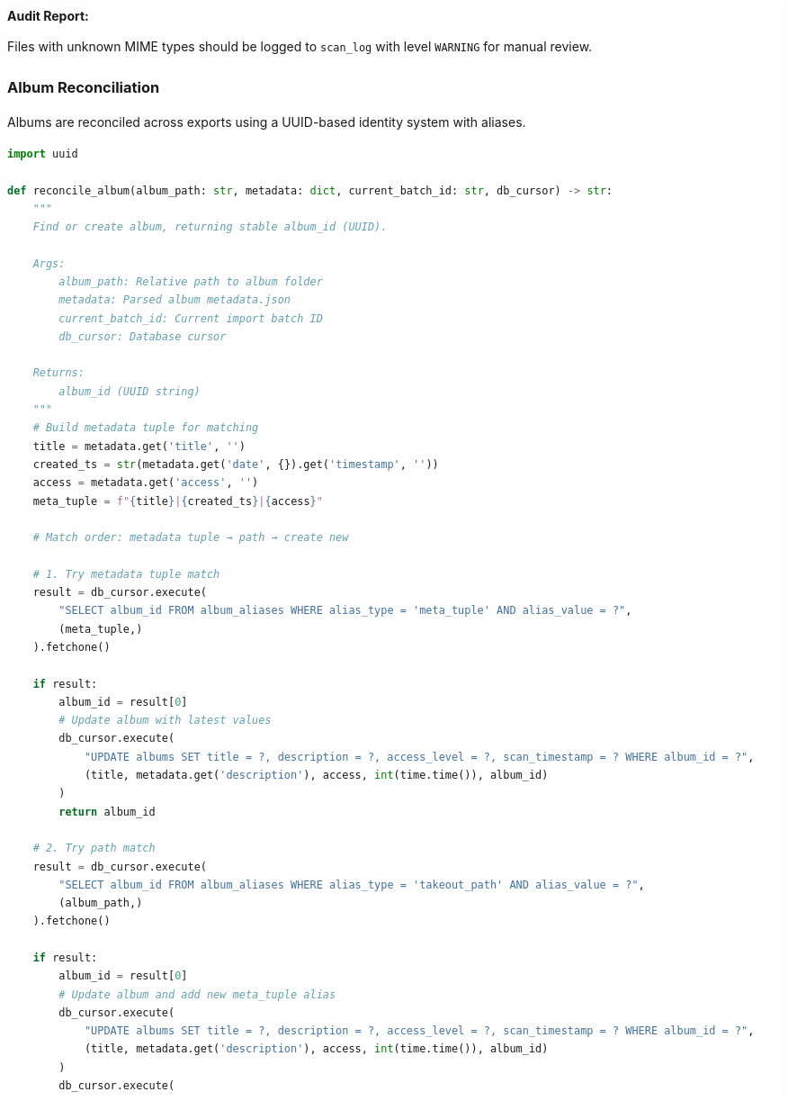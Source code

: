 **Audit Report:**

Files with unknown MIME types should be logged to `scan_log` with level `WARNING` for manual review.

### Album Reconciliation

Albums are reconciled across exports using a UUID-based identity system with aliases.

```python
import uuid

def reconcile_album(album_path: str, metadata: dict, current_batch_id: str, db_cursor) -> str:
    """
    Find or create album, returning stable album_id (UUID).
    
    Args:
        album_path: Relative path to album folder
        metadata: Parsed album metadata.json
        current_batch_id: Current import batch ID
        db_cursor: Database cursor
    
    Returns:
        album_id (UUID string)
    """
    # Build metadata tuple for matching
    title = metadata.get('title', '')
    created_ts = str(metadata.get('date', {}).get('timestamp', ''))
    access = metadata.get('access', '')
    meta_tuple = f"{title}|{created_ts}|{access}"
    
    # Match order: metadata tuple → path → create new
    
    # 1. Try metadata tuple match
    result = db_cursor.execute(
        "SELECT album_id FROM album_aliases WHERE alias_type = 'meta_tuple' AND alias_value = ?",
        (meta_tuple,)
    ).fetchone()
    
    if result:
        album_id = result[0]
        # Update album with latest values
        db_cursor.execute(
            "UPDATE albums SET title = ?, description = ?, access_level = ?, scan_timestamp = ? WHERE album_id = ?",
            (title, metadata.get('description'), access, int(time.time()), album_id)
        )
        return album_id
    
    # 2. Try path match
    result = db_cursor.execute(
        "SELECT album_id FROM album_aliases WHERE alias_type = 'takeout_path' AND alias_value = ?",
        (album_path,)
    ).fetchone()
    
    if result:
        album_id = result[0]
        # Update album and add new meta_tuple alias
        db_cursor.execute(
            "UPDATE albums SET title = ?, description = ?, access_level = ?, scan_timestamp = ? WHERE album_id = ?",
            (title, metadata.get('description'), access, int(time.time()), album_id)
        )
        db_cursor.execute(
```